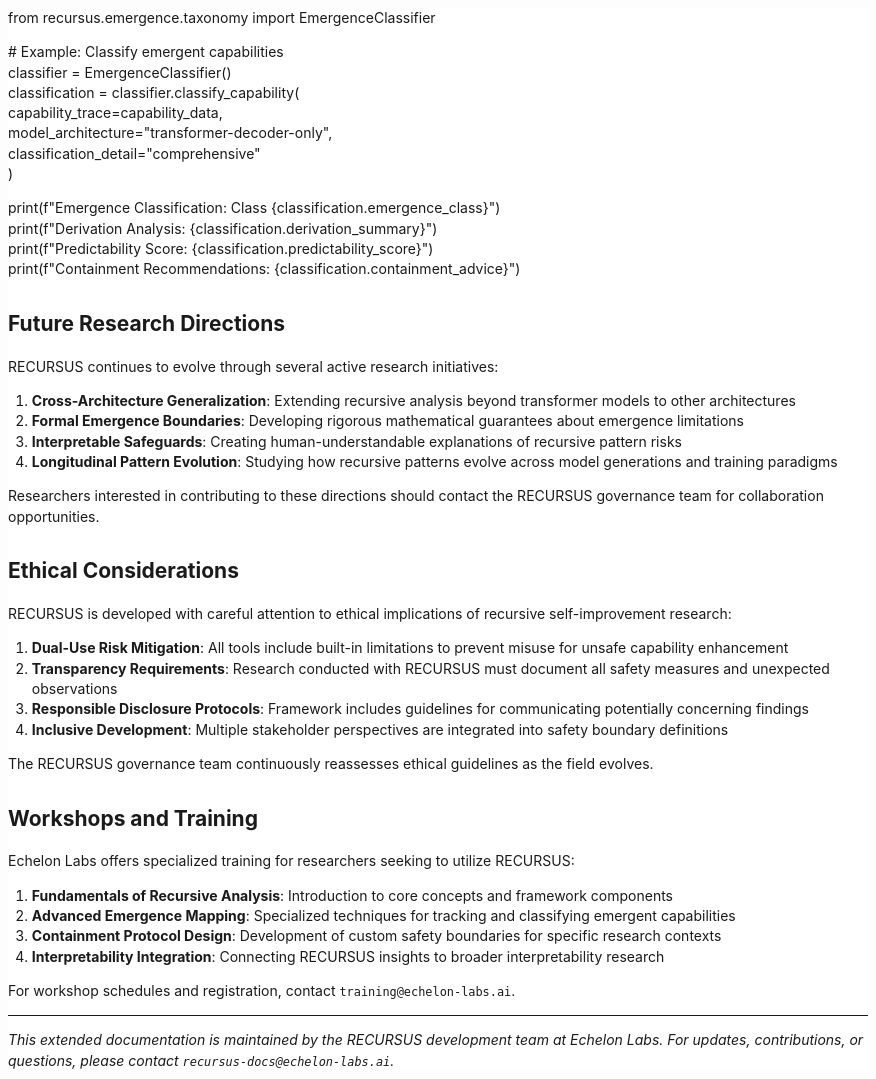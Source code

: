 from recursus.emergence.taxonomy import EmergenceClassifier

\# Example: Classify emergent capabilities  
classifier \= EmergenceClassifier()  
classification \= classifier.classify\_capability(  
    capability\_trace=capability\_data,  
    model\_architecture="transformer-decoder-only",  
    classification\_detail="comprehensive"  
)

print(f"Emergence Classification: Class {classification.emergence\_class}")  
print(f"Derivation Analysis: {classification.derivation\_summary}")  
print(f"Predictability Score: {classification.predictability\_score}")  
print(f"Containment Recommendations: {classification.containment\_advice}")

## **Future Research Directions**

RECURSUS continues to evolve through several active research initiatives:

1. **Cross-Architecture Generalization**: Extending recursive analysis beyond transformer models to other architectures  
2. **Formal Emergence Boundaries**: Developing rigorous mathematical guarantees about emergence limitations  
3. **Interpretable Safeguards**: Creating human-understandable explanations of recursive pattern risks  
4. **Longitudinal Pattern Evolution**: Studying how recursive patterns evolve across model generations and training paradigms

Researchers interested in contributing to these directions should contact the RECURSUS governance team for collaboration opportunities.

## **Ethical Considerations**

RECURSUS is developed with careful attention to ethical implications of recursive self-improvement research:

1. **Dual-Use Risk Mitigation**: All tools include built-in limitations to prevent misuse for unsafe capability enhancement  
2. **Transparency Requirements**: Research conducted with RECURSUS must document all safety measures and unexpected observations  
3. **Responsible Disclosure Protocols**: Framework includes guidelines for communicating potentially concerning findings  
4. **Inclusive Development**: Multiple stakeholder perspectives are integrated into safety boundary definitions

The RECURSUS governance team continuously reassesses ethical guidelines as the field evolves.

## **Workshops and Training**

Echelon Labs offers specialized training for researchers seeking to utilize RECURSUS:

1. **Fundamentals of Recursive Analysis**: Introduction to core concepts and framework components  
2. **Advanced Emergence Mapping**: Specialized techniques for tracking and classifying emergent capabilities  
3. **Containment Protocol Design**: Development of custom safety boundaries for specific research contexts  
4. **Interpretability Integration**: Connecting RECURSUS insights to broader interpretability research

For workshop schedules and registration, contact `training@echelon-labs.ai`.

---

*This extended documentation is maintained by the RECURSUS development team at Echelon Labs. For updates, contributions, or questions, please contact `recursus-docs@echelon-labs.ai`.*

